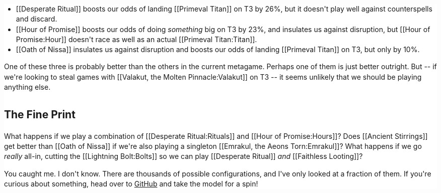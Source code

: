 - [[Desperate Ritual]] boosts our odds of landing [[Primeval Titan]] on T3 by 26%, but it doesn't play well against counterspells and discard.
- [[Hour of Promise]] boosts our odds of doing *something* big on T3 by 23%, and insulates us against disruption, but [[Hour of Promise:Hour]] doesn't race as well as an actual [[Primeval Titan:Titan]].
- [[Oath of Nissa]] insulates us against disruption and boosts our odds of landing [[Primeval Titan]] on T3, but only by 10%.

One of these three is probably better than the others in the current metagame. Perhaps one of them is just better outright. But -- if we're looking to steal games with [[Valakut, the Molten Pinnacle:Valakut]] on T3 -- it seems unlikely that we should be playing anything else.

## The Fine Print

What happens if we play a combination of [[Desperate Ritual:Rituals]] and [[Hour of Promise:Hours]]? Does [[Ancient Stirrings]] get better than [[Oath of Nissa]] if we're also playing a singleton [[Emrakul, the Aeons Torn:Emrakul]]? What happens if we go *really* all-in, cutting the [[Lightning Bolt:Bolts]] so we can play [[Desperate Ritual]] *and* [[Faithless Looting]]?

You caught me. I don't know. There are thousands of possible configurations, and I've only looked at a fraction of them. If you're curious about something, head over to [GitHub](https://github.com/charles-uno/valakut/) and take the model for a spin!


[^3]: Code is visible on GitHub [here](https://github.com/charles-uno/valakut/). Comments and pull requests welcome!
[^8]: The model is very aggressive about taking mulligans. It only keeps its seven-card hand about half the time.
[^7]: At the start of T3, with three lands in play and two in hand, the computer has a 41% chance of drawing a land (21/51) this turn. But if two lands were thinned  out of the deck with [[Wooded Foothills]] and [[Search for Tomorrow]], that number should be 39% (19/49) instead. Overall, the model draws one too many lands (and one too few spells) about once per thirty games, which bumps all the numbers by about half a percent.
[^10]: With four [[Summoner's Pact]] and four [[Primeval Titan]] in a sixty-card deck, there's a [65% chance](http://www.wolframalpha.com/input/?i=1+-+(52+choose+7)%2F(60+choose+7)) to see one in the opening hand, and a 77% chance to draw one by T3 ([75%](http://www.wolframalpha.com/input/?i=1+-+(52+choose+9)%2F(60+choose+9)) play, [79%](http://www.wolframalpha.com/input/?i=1+-+(52+choose+10)%2F(60+choose+10)) draw). With only four copies of [[Through the Breach]], we there's only a [40% chance](http://www.wolframalpha.com/input/?i=1+-+(56+choose+7)%2F(60+choose+7)) to see one in our opening hand and a 51% chance to find one by T3 ([49%](http://www.wolframalpha.com/input/?i=1+-+(56+choose+7)%2F(60+choose+7)) play, [53%](http://www.wolframalpha.com/input/?i=1+-+(56+choose+10)%2F(60+choose+10)) draw).
[^11]: On its face, [[Ancient Stirrings]] seems like an odd choice in this deck. Some builds include an [[Emrakul, the Aeons Torn:Emrakul]] or two, but otherwise the only colorless cards are lands. It actually plays surprisingly well. Finding [[Valakut, the Molten Pinnacle]] is valuable against permission-heavy opponents. Finding fetches (and leaving mountains in the deck) allows us to trigger [[Valakut, the Molten Pinnacle:Valakut]] at instant speed against [[Inkmoth Nexus:creature-lands]]. And many important sideboard cards are colorless: [[Chalice of the Void]], [[Engineered Explosives]], [[Relic of Progenitus]], [[Grafdigger's Cage]], etc.
[^12]: Matthias' build of Titan Breach is the one that carried me through my PPTQ. When I asked him about [[Oath of Nissa]], he told me: "Titan Breach isn't a control deck, and it's not a [[Through the Breach]] deck. It's a combo deck, and the combo is [[Primeval Titan]]. You don't cut [[Oath of Nissa]] from Titan Breach just like you don't cut [[Serum Visions]] from Storm."
[^14]: Cantrips like [[Serum Visions]] are a perfect example of why we use a brute force model. Programming a computer to scry correctly would be tedious, plus there's no guarantee that we would get it right. Trying every option tells us about the potential of [[Serum Visions]] as a card, independent of our abilities as players.
[^13]: [[Blighted Woodland]] is a spicy piece of tech for builds with extra acceleration. When fetched instead of the fifth mountain, it represents a lot of extra [[Valakut, the Molten Pinnacle:Valakut]] triggers -- provided our opponent can't win before we untap.
[^17]: Strictly speaking, [[Oath of Nissa:Oath]] doesn't always replace itself. In a 60 card deck with 26 lands and 12 creatures, it has about a [one-in-twenty](http://www.wolframalpha.com/input/?i=(22+choose+3)%2F(60+choose+3)) chance to whiff.